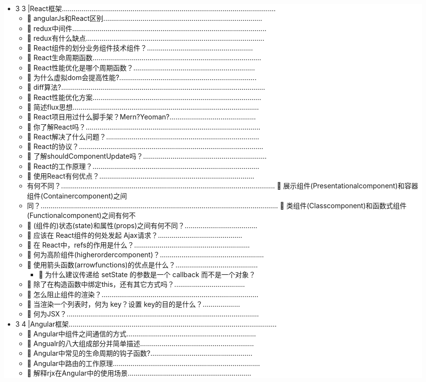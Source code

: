 - 3 3 |React框架.............................................................................................................
   -  angularJs和React区别.................................................................................
   -  redux中间件...................................................................................................
   -  redux有什么缺点...........................................................................................
   -  React组件的划分业务组件技术组件？......................................................
   -  React生命周期函数......................................................................................
   -  React性能优化是哪个周期函数？..............................................................
   -  为什么虚拟dom会提高性能?......................................................................
   -  diff算法?........................................................................................................
   -  React性能优化方案......................................................................................
   -  简述flux思想...............................................................................................
   -  React项目用过什么脚手架？Mern?Yeoman?............................................
   -  你了解React吗？.........................................................................................
   -  React解决了什么问题？..............................................................................
   -  React的协议？..............................................................................................
   -  了解shouldComponentUpdate吗？...............................................................
   -  React的工作原理？.....................................................................................
   -  使用React有何优点？...............................................................................
   - 有何不同？.............................................................................................................  展示组件(Presentationalcomponent)和容器组件(Containercomponent)之间
   - 同？.........................................................................................................................  类组件(Classcomponent)和函数式组件(Functionalcomponent)之间有何不
   -  (组件的)状态(state)和属性(props)之间有何不同？.....................................
   -  应该在 React组件的何处发起 Ajax请求？...........................................
   -  在 React中，refs的作用是什么？...........................................................
   -  何为高阶组件(higherordercomponent)？.....................................................
   -  使用箭头函数(arrowfunctions)的优点是什么？..........................................
      -  为什么建议传递给 setState 的参数是一个 callback 而不是一个对象？
   -  除了在构造函数中绑定this，还有其它方式吗？....................................
   -  怎么阻止组件的渲染？................................................................................
   -  当渲染一个列表时，何为 key？设置 key的目的是什么？...................
   -  何为JSX？..................................................................................................
- 3 4 |Angular框架..........................................................................................................
   -  Angular中组件之间通信的方式..................................................................
   -  Angualr的八大组成部分并简单描述..........................................................
   -  Angular中常见的生命周期的钩子函数?....................................................
   -  Angular中路由的工作原理...........................................................................
   -  解释rjx在Angular中的使用场景...............................................................
